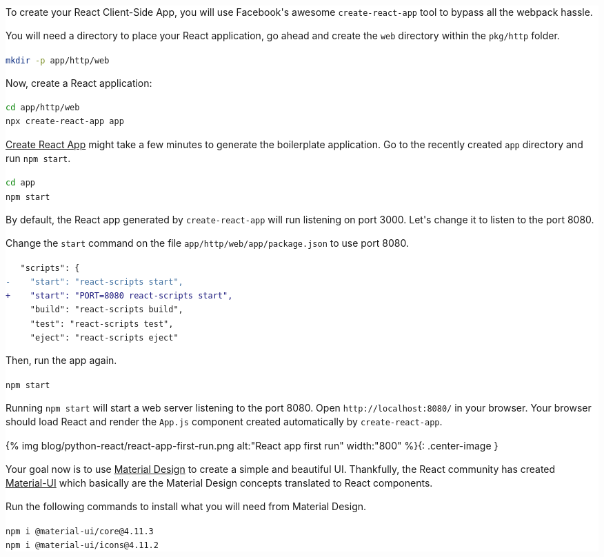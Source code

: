 To create your React Client-Side App, you will use Facebook's awesome `create-react-app` tool to bypass all the webpack hassle.

You will need a directory to place your React application, go ahead and create the `web` directory within the `pkg/http` folder.

```bash
mkdir -p app/http/web
```

Now, create a React application:

```bash
cd app/http/web
npx create-react-app app
```

[Create React App](https://create-react-app.dev/) might take a few minutes to generate the boilerplate application. Go to the recently created `app` directory and run `npm start`.

```bash
cd app
npm start
```

By default, the React app generated by `create-react-app` will run listening on port 3000. Let's change it to listen to the port 8080. 

Change the `start` command on the file `app/http/web/app/package.json` to use port 8080.

```diff
   "scripts": {
-    "start": "react-scripts start",
+    "start": "PORT=8080 react-scripts start",
     "build": "react-scripts build",
     "test": "react-scripts test",
     "eject": "react-scripts eject"
```

Then, run the app again.

```bash
npm start
```

Running `npm start` will start a web server listening to the port 8080. Open `http://localhost:8080/` in your browser. Your browser should load React and render the `App.js` component created automatically by `create-react-app`. 

{% img blog/python-react/react-app-first-run.png alt:"React app first run" width:"800" %}{: .center-image }

Your goal now is to use [Material Design](https://material.io/design/) to create a simple and beautiful UI. Thankfully, the React community has created [Material-UI](https://material-ui.com) which basically are the Material Design concepts translated to React components.

Run the following commands to install what you will need from Material Design.

```bash
npm i @material-ui/core@4.11.3
npm i @material-ui/icons@4.11.2
```
